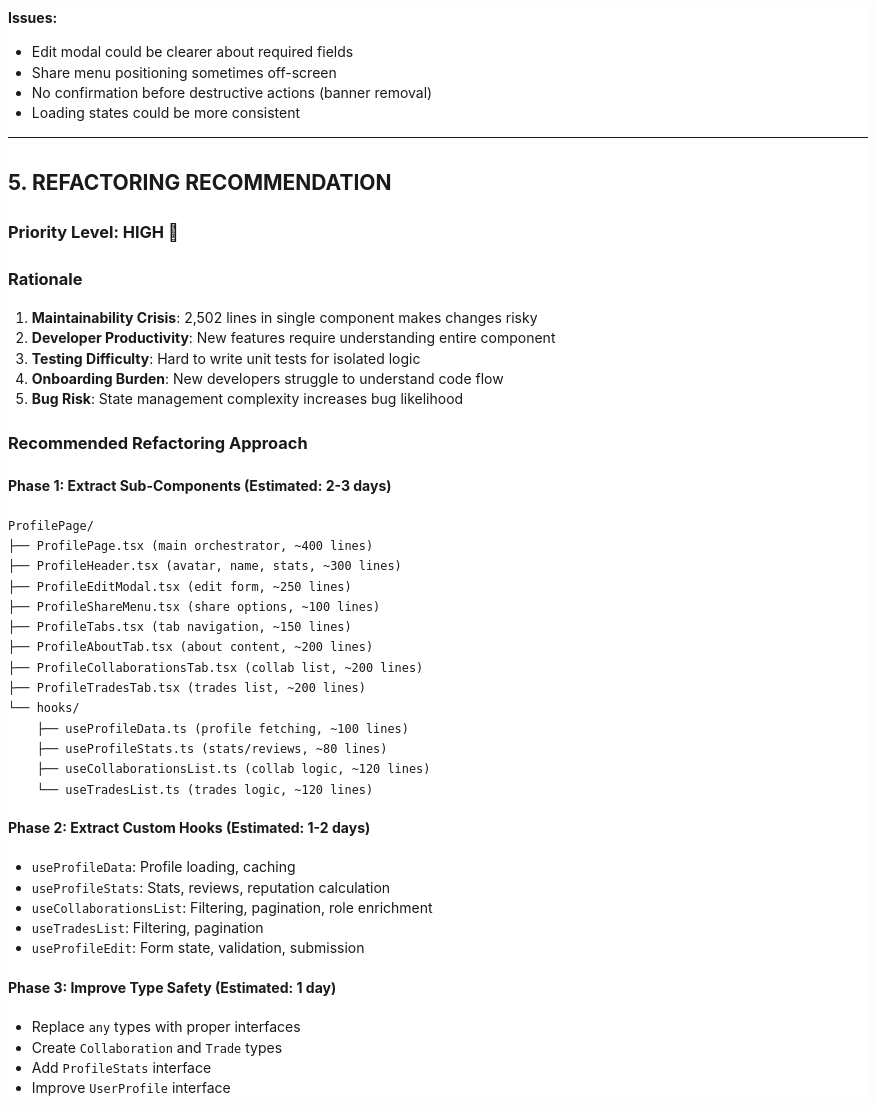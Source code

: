 **Issues:**
- Edit modal could be clearer about required fields
- Share menu positioning sometimes off-screen
- No confirmation before destructive actions (banner removal)
- Loading states could be more consistent

---

## 5. REFACTORING RECOMMENDATION

### Priority Level: **HIGH** 🔴

### Rationale

1. **Maintainability Crisis**: 2,502 lines in single component makes changes risky
2. **Developer Productivity**: New features require understanding entire component
3. **Testing Difficulty**: Hard to write unit tests for isolated logic
4. **Onboarding Burden**: New developers struggle to understand code flow
5. **Bug Risk**: State management complexity increases bug likelihood

### Recommended Refactoring Approach

#### Phase 1: Extract Sub-Components (Estimated: 2-3 days)
```
ProfilePage/
├── ProfilePage.tsx (main orchestrator, ~400 lines)
├── ProfileHeader.tsx (avatar, name, stats, ~300 lines)
├── ProfileEditModal.tsx (edit form, ~250 lines)
├── ProfileShareMenu.tsx (share options, ~100 lines)
├── ProfileTabs.tsx (tab navigation, ~150 lines)
├── ProfileAboutTab.tsx (about content, ~200 lines)
├── ProfileCollaborationsTab.tsx (collab list, ~200 lines)
├── ProfileTradesTab.tsx (trades list, ~200 lines)
└── hooks/
    ├── useProfileData.ts (profile fetching, ~100 lines)
    ├── useProfileStats.ts (stats/reviews, ~80 lines)
    ├── useCollaborationsList.ts (collab logic, ~120 lines)
    └── useTradesList.ts (trades logic, ~120 lines)
```

#### Phase 2: Extract Custom Hooks (Estimated: 1-2 days)
- `useProfileData`: Profile loading, caching
- `useProfileStats`: Stats, reviews, reputation calculation
- `useCollaborationsList`: Filtering, pagination, role enrichment
- `useTradesList`: Filtering, pagination
- `useProfileEdit`: Form state, validation, submission

#### Phase 3: Improve Type Safety (Estimated: 1 day)
- Replace `any` types with proper interfaces
- Create `Collaboration` and `Trade` types
- Add `ProfileStats` interface
- Improve `UserProfile` interface
